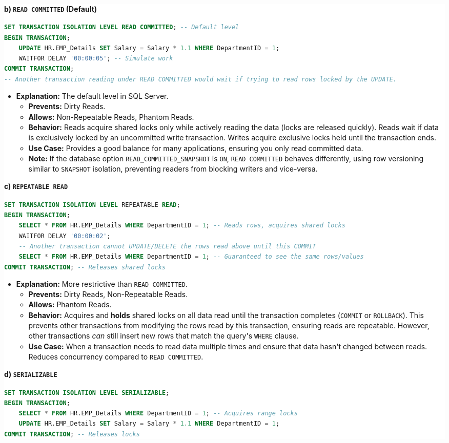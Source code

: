 **b) `READ COMMITTED` (Default)**

```sql
SET TRANSACTION ISOLATION LEVEL READ COMMITTED; -- Default level
BEGIN TRANSACTION;
    UPDATE HR.EMP_Details SET Salary = Salary * 1.1 WHERE DepartmentID = 1;
    WAITFOR DELAY '00:00:05'; -- Simulate work
COMMIT TRANSACTION;
-- Another transaction reading under READ COMMITTED would wait if trying to read rows locked by the UPDATE.
```

*   **Explanation:** The default level in SQL Server.
    *   **Prevents:** Dirty Reads.
    *   **Allows:** Non-Repeatable Reads, Phantom Reads.
    *   **Behavior:** Reads acquire shared locks only while actively reading the data (locks are released quickly). Reads wait if data is exclusively locked by an uncommitted write transaction. Writes acquire exclusive locks held until the transaction ends.
    *   **Use Case:** Provides a good balance for many applications, ensuring you only read committed data.
    *   **Note:** If the database option `READ_COMMITTED_SNAPSHOT` is `ON`, `READ COMMITTED` behaves differently, using row versioning similar to `SNAPSHOT` isolation, preventing readers from blocking writers and vice-versa.

**c) `REPEATABLE READ`**

```sql
SET TRANSACTION ISOLATION LEVEL REPEATABLE READ;
BEGIN TRANSACTION;
    SELECT * FROM HR.EMP_Details WHERE DepartmentID = 1; -- Reads rows, acquires shared locks
    WAITFOR DELAY '00:00:02';
    -- Another transaction cannot UPDATE/DELETE the rows read above until this COMMIT
    SELECT * FROM HR.EMP_Details WHERE DepartmentID = 1; -- Guaranteed to see the same rows/values
COMMIT TRANSACTION; -- Releases shared locks
```

*   **Explanation:** More restrictive than `READ COMMITTED`.
    *   **Prevents:** Dirty Reads, Non-Repeatable Reads.
    *   **Allows:** Phantom Reads.
    *   **Behavior:** Acquires and **holds** shared locks on all data read until the transaction completes (`COMMIT` or `ROLLBACK`). This prevents other transactions from modifying the rows read by this transaction, ensuring reads are repeatable. However, other transactions *can* still insert new rows that match the query's `WHERE` clause.
    *   **Use Case:** When a transaction needs to read data multiple times and ensure that data hasn't changed between reads. Reduces concurrency compared to `READ COMMITTED`.

**d) `SERIALIZABLE`**

```sql
SET TRANSACTION ISOLATION LEVEL SERIALIZABLE;
BEGIN TRANSACTION;
    SELECT * FROM HR.EMP_Details WHERE DepartmentID = 1; -- Acquires range locks
    UPDATE HR.EMP_Details SET Salary = Salary * 1.1 WHERE DepartmentID = 1;
COMMIT TRANSACTION; -- Releases locks
```

